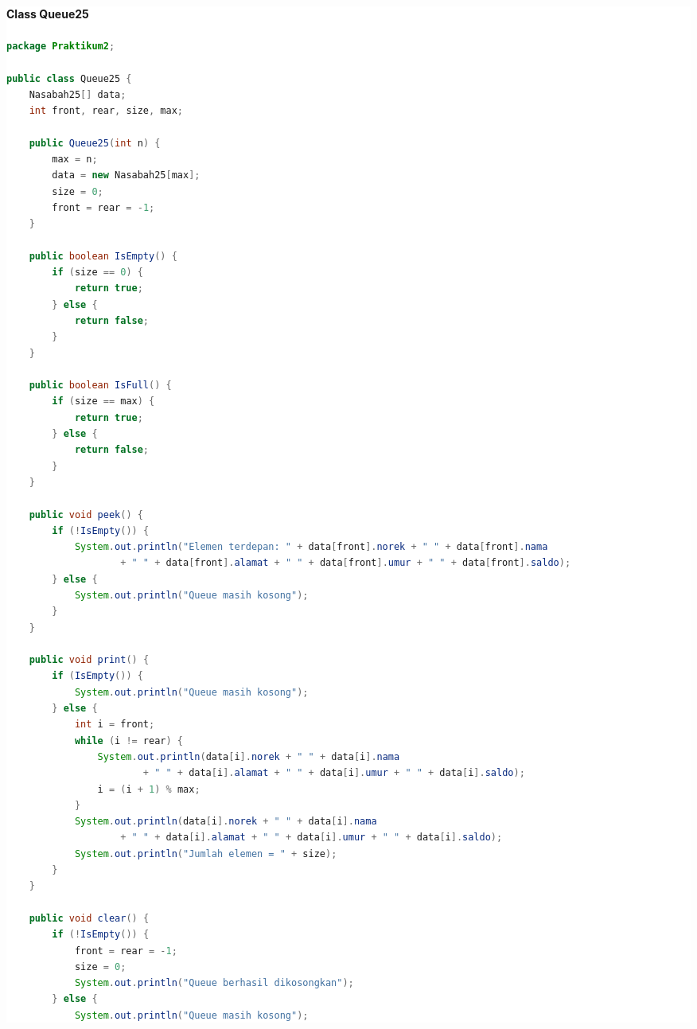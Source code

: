 #### Class Queue25
```java
package Praktikum2;

public class Queue25 {
    Nasabah25[] data;
    int front, rear, size, max;

    public Queue25(int n) {
        max = n;
        data = new Nasabah25[max];
        size = 0;
        front = rear = -1;
    }

    public boolean IsEmpty() {
        if (size == 0) {
            return true;
        } else {
            return false;
        }
    }

    public boolean IsFull() {
        if (size == max) {
            return true;
        } else {
            return false;
        }
    }

    public void peek() {
        if (!IsEmpty()) {
            System.out.println("Elemen terdepan: " + data[front].norek + " " + data[front].nama
                    + " " + data[front].alamat + " " + data[front].umur + " " + data[front].saldo);
        } else {
            System.out.println("Queue masih kosong");
        }
    }

    public void print() {
        if (IsEmpty()) {
            System.out.println("Queue masih kosong");
        } else {
            int i = front;
            while (i != rear) {
                System.out.println(data[i].norek + " " + data[i].nama
                        + " " + data[i].alamat + " " + data[i].umur + " " + data[i].saldo);
                i = (i + 1) % max;
            }
            System.out.println(data[i].norek + " " + data[i].nama
                    + " " + data[i].alamat + " " + data[i].umur + " " + data[i].saldo);
            System.out.println("Jumlah elemen = " + size);
        }
    }

    public void clear() {
        if (!IsEmpty()) {
            front = rear = -1;
            size = 0;
            System.out.println("Queue berhasil dikosongkan");
        } else {
            System.out.println("Queue masih kosong");
```